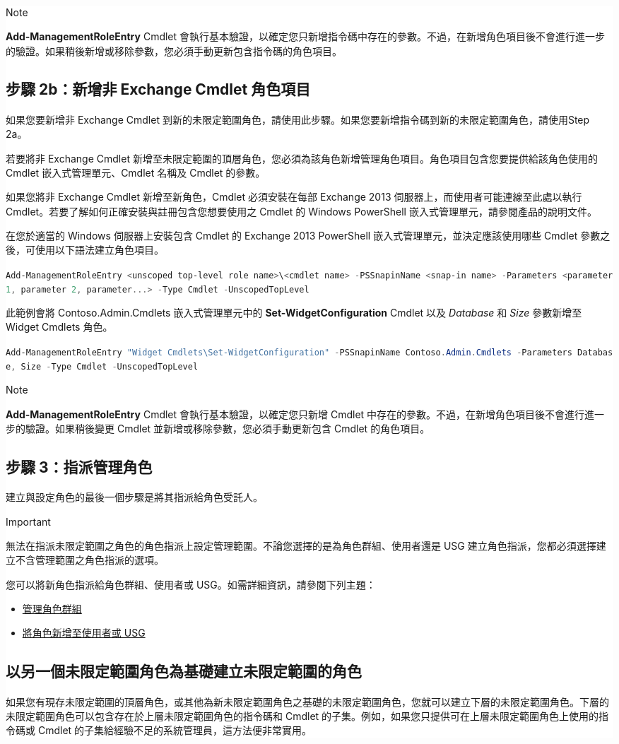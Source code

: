 
> [!NOTE]  
> <strong>Add-ManagementRoleEntry</strong> Cmdlet 會執行基本驗證，以確定您只新增指令碼中存在的參數。不過，在新增角色項目後不會進行進一步的驗證。如果稍後新增或移除參數，您必須手動更新包含指令碼的角色項目。




## 步驟 2b：新增非 Exchange Cmdlet 角色項目

如果您要新增非 Exchange Cmdlet 到新的未限定範圍角色，請使用此步驟。如果您要新增指令碼到新的未限定範圍角色，請使用Step 2a。

若要將非 Exchange Cmdlet 新增至未限定範圍的頂層角色，您必須為該角色新增管理角色項目。角色項目包含您要提供給該角色使用的 Cmdlet 嵌入式管理單元、Cmdlet 名稱及 Cmdlet 的參數。

如果您將非 Exchange Cmdlet 新增至新角色，Cmdlet 必須安裝在每部 Exchange 2013 伺服器上，而使用者可能連線至此處以執行 Cmdlet。若要了解如何正確安裝與註冊包含您想要使用之 Cmdlet 的 Windows PowerShell 嵌入式管理單元，請參閱產品的說明文件。

在您於適當的 Windows 伺服器上安裝包含 Cmdlet 的 Exchange 2013 PowerShell 嵌入式管理單元，並決定應該使用哪些 Cmdlet 參數之後，可使用以下語法建立角色項目。

```powershell
Add-ManagementRoleEntry <unscoped top-level role name>\<cmdlet name> -PSSnapinName <snap-in name> -Parameters <parameter 1, parameter 2, parameter...> -Type Cmdlet -UnscopedTopLevel
```

此範例會將 Contoso.Admin.Cmdlets 嵌入式管理單元中的 **Set-WidgetConfiguration** Cmdlet 以及 *Database* 和 *Size* 參數新增至 Widget Cmdlets 角色。

```powershell
Add-ManagementRoleEntry "Widget Cmdlets\Set-WidgetConfiguration" -PSSnapinName Contoso.Admin.Cmdlets -Parameters Database, Size -Type Cmdlet -UnscopedTopLevel
```


> [!NOTE]  
> <strong>Add-ManagementRoleEntry</strong> Cmdlet 會執行基本驗證，以確定您只新增 Cmdlet 中存在的參數。不過，在新增角色項目後不會進行進一步的驗證。如果稍後變更 Cmdlet 並新增或移除參數，您必須手動更新包含 Cmdlet 的角色項目。




## 步驟 3：指派管理角色

建立與設定角色的最後一個步驟是將其指派給角色受託人。


> [!IMPORTANT]  
> 無法在指派未限定範圍之角色的角色指派上設定管理範圍。不論您選擇的是為角色群組、使用者還是 USG 建立角色指派，您都必須選擇建立不含管理範圍之角色指派的選項。




您可以將新角色指派給角色群組、使用者或 USG。如需詳細資訊，請參閱下列主題：

  - [管理角色群組](manage-role-groups-exchange-2013-help.md)

  - [將角色新增至使用者或 USG](add-a-role-to-a-user-or-usg-exchange-2013-help.md)

## 以另一個未限定範圍角色為基礎建立未限定範圍的角色

如果您有現存未限定範圍的頂層角色，或其他為新未限定範圍角色之基礎的未限定範圍角色，您就可以建立下層的未限定範圍角色。下層的未限定範圍角色可以包含存在於上層未限定範圍角色的指令碼和 Cmdlet 的子集。例如，如果您只提供可在上層未限定範圍角色上使用的指令碼或 Cmdlet 的子集給經驗不足的系統管理員，這方法便非常實用。
